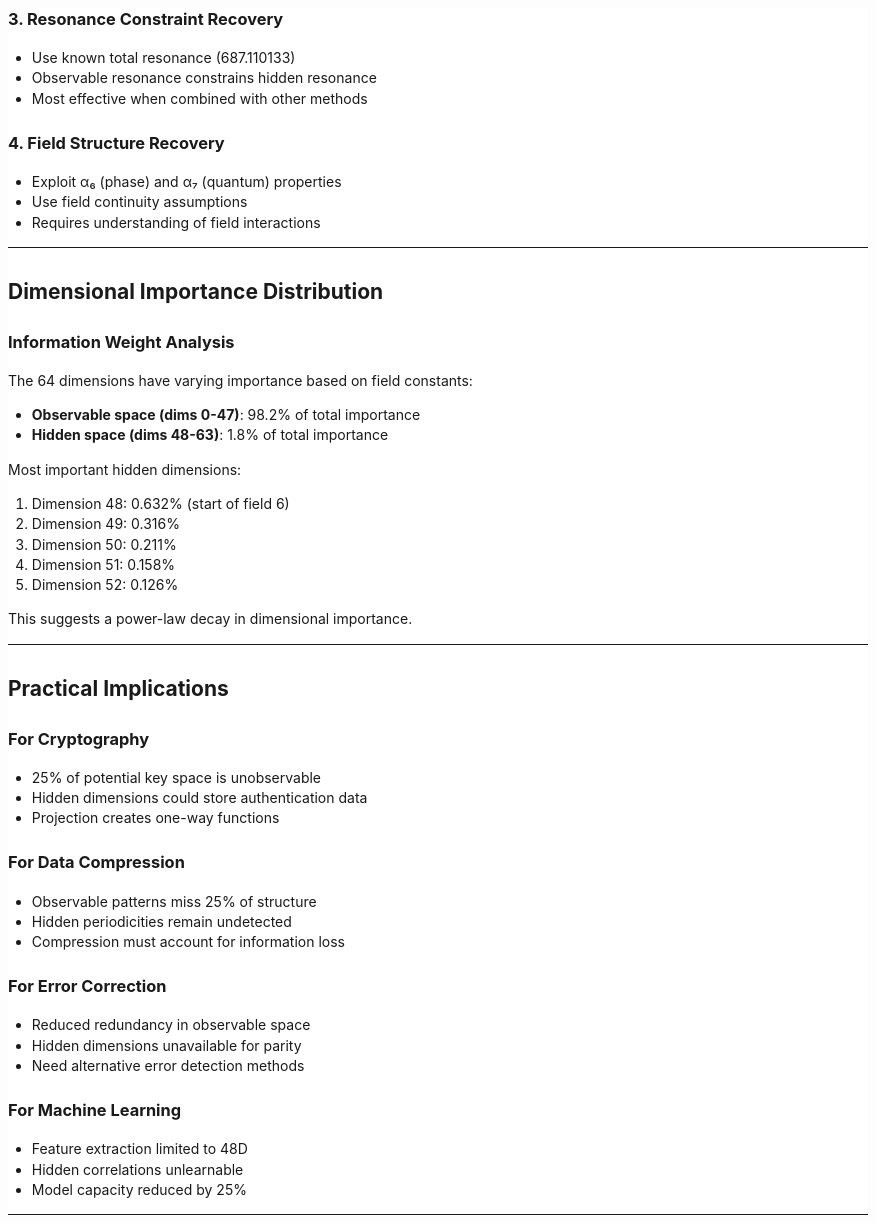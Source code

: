 ### 3. Resonance Constraint Recovery
- Use known total resonance (687.110133)
- Observable resonance constrains hidden resonance
- Most effective when combined with other methods

### 4. Field Structure Recovery
- Exploit α₆ (phase) and α₇ (quantum) properties
- Use field continuity assumptions
- Requires understanding of field interactions

---

## Dimensional Importance Distribution

### Information Weight Analysis

The 64 dimensions have varying importance based on field constants:

- **Observable space (dims 0-47)**: 98.2% of total importance
- **Hidden space (dims 48-63)**: 1.8% of total importance

Most important hidden dimensions:
1. Dimension 48: 0.632% (start of field 6)
2. Dimension 49: 0.316%
3. Dimension 50: 0.211%
4. Dimension 51: 0.158%
5. Dimension 52: 0.126%

This suggests a power-law decay in dimensional importance.

---

## Practical Implications

### For Cryptography
- 25% of potential key space is unobservable
- Hidden dimensions could store authentication data
- Projection creates one-way functions

### For Data Compression
- Observable patterns miss 25% of structure
- Hidden periodicities remain undetected
- Compression must account for information loss

### For Error Correction
- Reduced redundancy in observable space
- Hidden dimensions unavailable for parity
- Need alternative error detection methods

### For Machine Learning
- Feature extraction limited to 48D
- Hidden correlations unlearnable
- Model capacity reduced by 25%

---